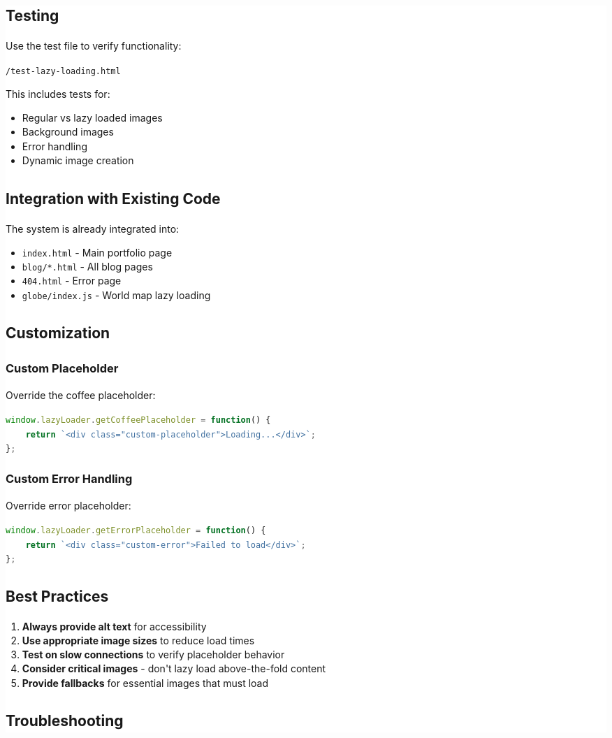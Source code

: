 ## Testing

Use the test file to verify functionality:
```
/test-lazy-loading.html
```

This includes tests for:
- Regular vs lazy loaded images
- Background images
- Error handling
- Dynamic image creation

## Integration with Existing Code

The system is already integrated into:
- `index.html` - Main portfolio page
- `blog/*.html` - All blog pages
- `404.html` - Error page
- `globe/index.js` - World map lazy loading

## Customization

### Custom Placeholder

Override the coffee placeholder:
```javascript
window.lazyLoader.getCoffeePlaceholder = function() {
    return `<div class="custom-placeholder">Loading...</div>`;
};
```

### Custom Error Handling

Override error placeholder:
```javascript
window.lazyLoader.getErrorPlaceholder = function() {
    return `<div class="custom-error">Failed to load</div>`;
};
```

## Best Practices

1. **Always provide alt text** for accessibility
2. **Use appropriate image sizes** to reduce load times
3. **Test on slow connections** to verify placeholder behavior
4. **Consider critical images** - don't lazy load above-the-fold content
5. **Provide fallbacks** for essential images that must load

## Troubleshooting
